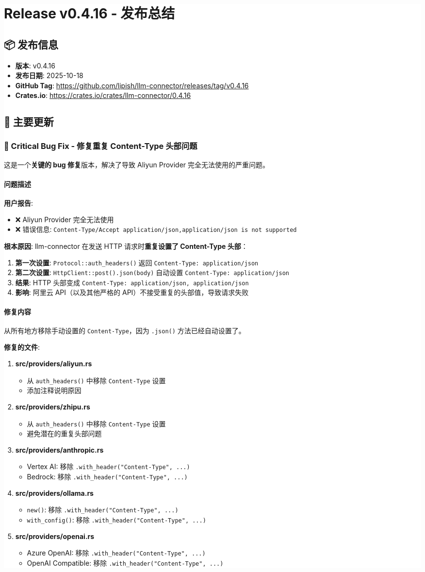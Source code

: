 # Release v0.4.16 - 发布总结

## 📦 发布信息

- **版本**: v0.4.16
- **发布日期**: 2025-10-18
- **GitHub Tag**: https://github.com/lipish/llm-connector/releases/tag/v0.4.16
- **Crates.io**: https://crates.io/crates/llm-connector/0.4.16

## 🎯 主要更新

### 🐛 Critical Bug Fix - 修复重复 Content-Type 头部问题

这是一个**关键的 bug 修复**版本，解决了导致 Aliyun Provider 完全无法使用的严重问题。

#### 问题描述

**用户报告**:
- ❌ Aliyun Provider 完全无法使用
- ❌ 错误信息: `Content-Type/Accept application/json,application/json is not supported`

**根本原因**:
llm-connector 在发送 HTTP 请求时**重复设置了 Content-Type 头部**：

1. **第一次设置**: `Protocol::auth_headers()` 返回 `Content-Type: application/json`
2. **第二次设置**: `HttpClient::post().json(body)` 自动设置 `Content-Type: application/json`
3. **结果**: HTTP 头部变成 `Content-Type: application/json, application/json`
4. **影响**: 阿里云 API（以及其他严格的 API）不接受重复的头部值，导致请求失败

#### 修复内容

从所有地方移除手动设置的 `Content-Type`，因为 `.json()` 方法已经自动设置了。

**修复的文件**:

1. **src/providers/aliyun.rs**
   - 从 `auth_headers()` 中移除 `Content-Type` 设置
   - 添加注释说明原因

2. **src/providers/zhipu.rs**
   - 从 `auth_headers()` 中移除 `Content-Type` 设置
   - 避免潜在的重复头部问题

3. **src/providers/anthropic.rs**
   - Vertex AI: 移除 `.with_header("Content-Type", ...)`
   - Bedrock: 移除 `.with_header("Content-Type", ...)`

4. **src/providers/ollama.rs**
   - `new()`: 移除 `.with_header("Content-Type", ...)`
   - `with_config()`: 移除 `.with_header("Content-Type", ...)`

5. **src/providers/openai.rs**
   - Azure OpenAI: 移除 `.with_header("Content-Type", ...)`
   - OpenAI Compatible: 移除 `.with_header("Content-Type", ...)`
